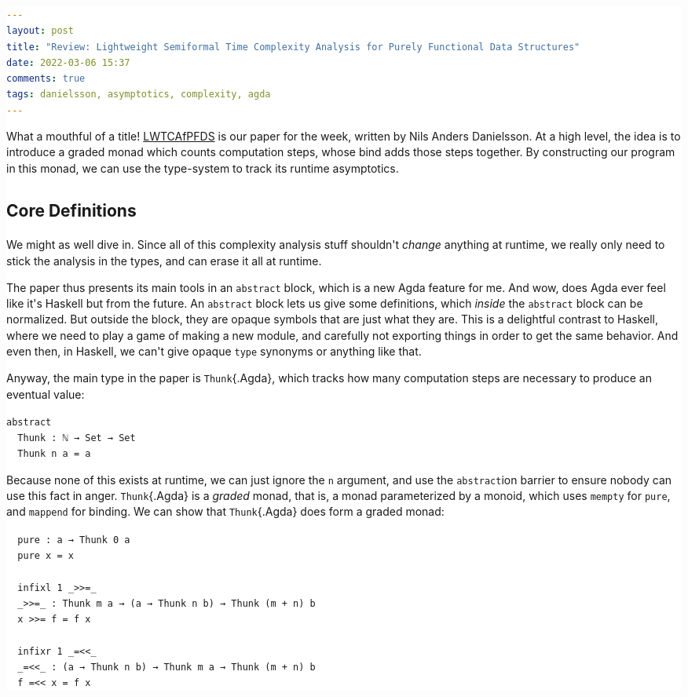 ```yaml
---
layout: post
title: "Review: Lightweight Semiformal Time Complexity Analysis for Purely Functional Data Structures"
date: 2022-03-06 15:37
comments: true
tags: danielsson, asymptotics, complexity, agda
---
```


What a mouthful of a title! [LWTCAfPFDS][paper] is our paper for the week,
written by Nils Anders Danielsson. At a high level, the idea is to introduce a
graded monad which counts computation steps, whose bind adds those steps
together. By constructing our program in this monad, we can use the type-system
to track its runtime asymptotics.

[paper]: https://www.cse.chalmers.se/~nad/publications/danielsson-popl2008.pdf


## Core Definitions

We might as well dive in. Since all of this complexity analysis stuff shouldn't
*change* anything at runtime, we really only need to stick the analysis in the
types, and can erase it all at runtime.

The paper thus presents its main tools in an `abstract` block, which is a new
Agda feature for me. And wow, does Agda ever feel like it's Haskell but from the
future. An `abstract` block lets us give some definitions, which *inside* the
`abstract` block can be normalized. But outside the block, they are opaque
symbols that are just what they are. This is a delightful contrast to Haskell,
where we need to play a game of making a new module, and carefully not exporting
things in order to get the same behavior. And even then, in Haskell, we can't
give opaque `type` synonyms or anything like that.

Anyway, the main type in the paper is `Thunk`{.Agda}, which tracks how many
computation steps are necessary to produce an eventual value:



```
abstract
  Thunk : ℕ → Set → Set
  Thunk n a = a
```

Because none of this exists at runtime, we can just ignore the `n` argument, and
use the `abstract`ion barrier to ensure nobody can use this fact in anger.
`Thunk`{.Agda} is a *graded* monad, that is, a monad parameterized by a monoid,
which uses `mempty` for `pure`, and `mappend` for binding. We can show that
`Thunk`{.Agda} does form a graded monad:

```
  pure : a → Thunk 0 a
  pure x = x

  infixl 1 _>>=_
  _>>=_ : Thunk m a → (a → Thunk n b) → Thunk (m + n) b
  x >>= f = f x

  infixr 1 _=<<_
  _=<<_ : (a → Thunk n b) → Thunk m a → Thunk (m + n) b
  f =<< x = f x
```

